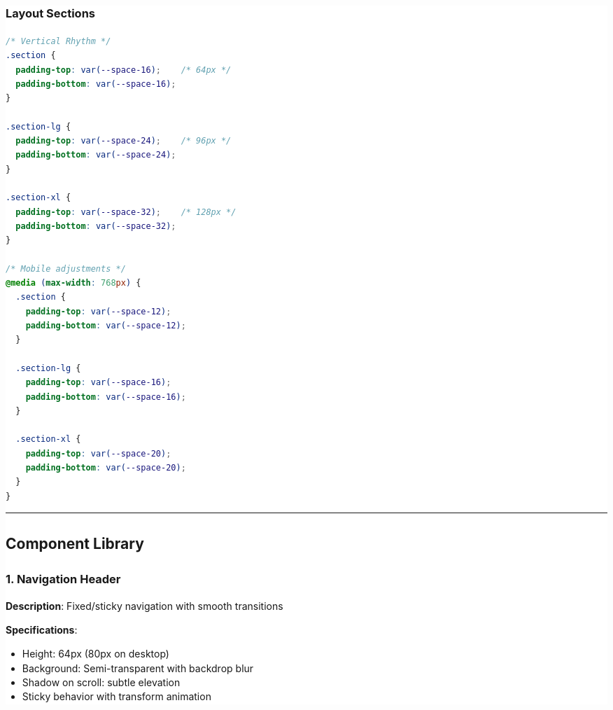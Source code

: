 ### Layout Sections

```css
/* Vertical Rhythm */
.section {
  padding-top: var(--space-16);    /* 64px */
  padding-bottom: var(--space-16);
}

.section-lg {
  padding-top: var(--space-24);    /* 96px */
  padding-bottom: var(--space-24);
}

.section-xl {
  padding-top: var(--space-32);    /* 128px */
  padding-bottom: var(--space-32);
}

/* Mobile adjustments */
@media (max-width: 768px) {
  .section {
    padding-top: var(--space-12);
    padding-bottom: var(--space-12);
  }

  .section-lg {
    padding-top: var(--space-16);
    padding-bottom: var(--space-16);
  }

  .section-xl {
    padding-top: var(--space-20);
    padding-bottom: var(--space-20);
  }
}
```

---

## Component Library

### 1. Navigation Header

**Description**: Fixed/sticky navigation with smooth transitions

**Specifications**:
- Height: 64px (80px on desktop)
- Background: Semi-transparent with backdrop blur
- Shadow on scroll: subtle elevation
- Sticky behavior with transform animation
